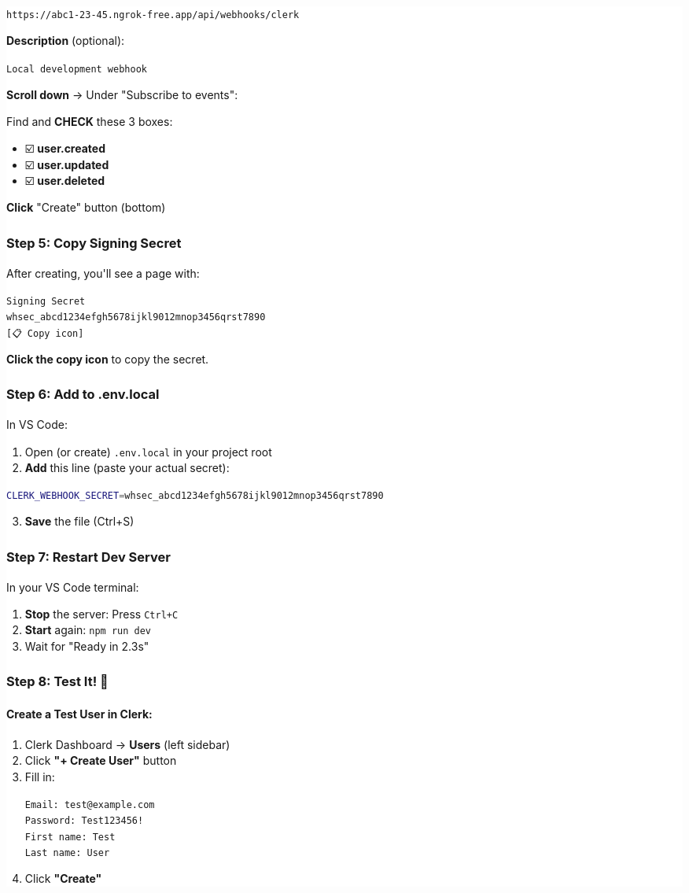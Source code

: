```
https://abc1-23-45.ngrok-free.app/api/webhooks/clerk
```

**Description** (optional):

```
Local development webhook
```

**Scroll down** → Under "Subscribe to events":

Find and **CHECK** these 3 boxes:

- ☑️ **user.created**
- ☑️ **user.updated**
- ☑️ **user.deleted**

**Click** "Create" button (bottom)

### Step 5: Copy Signing Secret

After creating, you'll see a page with:

```
Signing Secret
whsec_abcd1234efgh5678ijkl9012mnop3456qrst7890
[📋 Copy icon]
```

**Click the copy icon** to copy the secret.

### Step 6: Add to .env.local

In VS Code:

1. Open (or create) `.env.local` in your project root
2. **Add** this line (paste your actual secret):

```bash
CLERK_WEBHOOK_SECRET=whsec_abcd1234efgh5678ijkl9012mnop3456qrst7890
```

3. **Save** the file (Ctrl+S)

### Step 7: Restart Dev Server

In your VS Code terminal:

1. **Stop** the server: Press `Ctrl+C`
2. **Start** again: `npm run dev`
3. Wait for "Ready in 2.3s"

### Step 8: Test It! 🎉

#### Create a Test User in Clerk:

1. Clerk Dashboard → **Users** (left sidebar)
2. Click **"+ Create User"** button
3. Fill in:
   ```
   Email: test@example.com
   Password: Test123456!
   First name: Test
   Last name: User
   ```
4. Click **"Create"**
